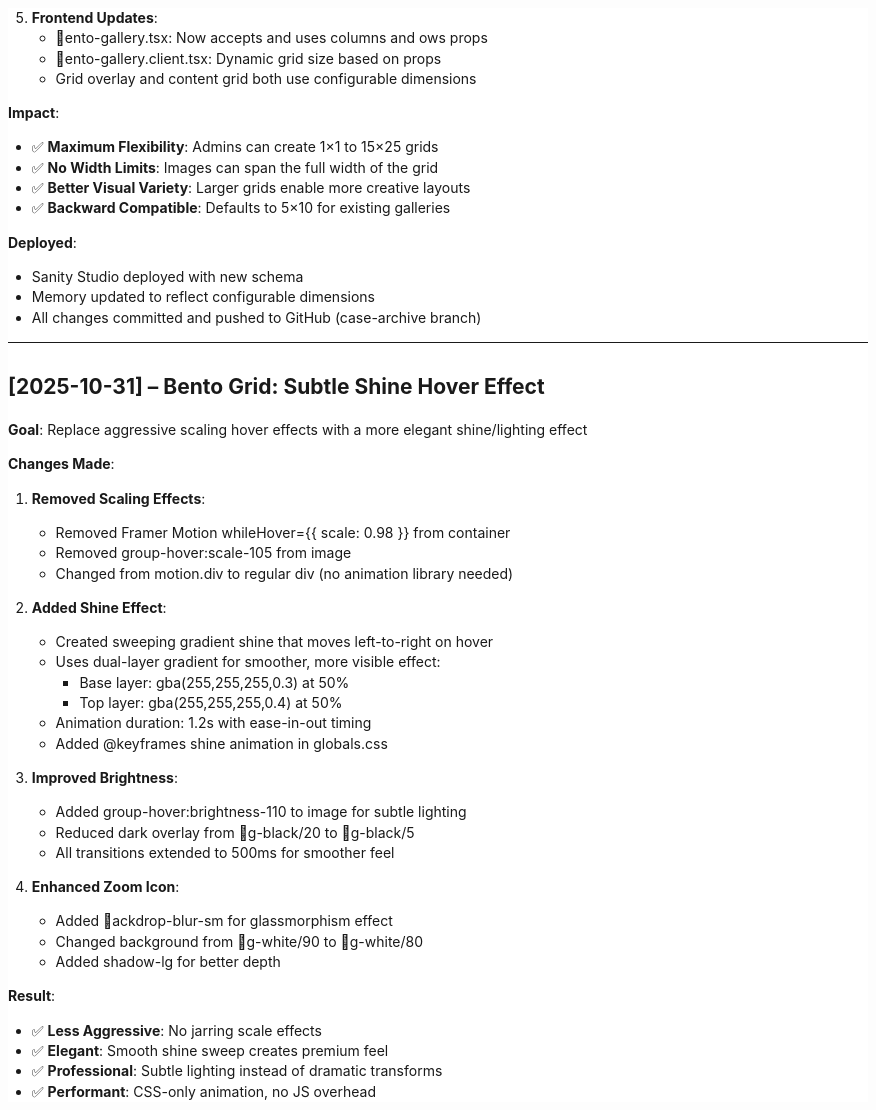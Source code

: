 5. **Frontend Updates**:
   - ento-gallery.tsx: Now accepts and uses columns and 
ows props
   - ento-gallery.client.tsx: Dynamic grid size based on props
   - Grid overlay and content grid both use configurable dimensions

**Impact**:
- ✅ **Maximum Flexibility**: Admins can create 1×1 to 15×25 grids
- ✅ **No Width Limits**: Images can span the full width of the grid
- ✅ **Better Visual Variety**: Larger grids enable more creative layouts
- ✅ **Backward Compatible**: Defaults to 5×10 for existing galleries

**Deployed**:
- Sanity Studio deployed with new schema
- Memory updated to reflect configurable dimensions
- All changes committed and pushed to GitHub (case-archive branch)

---

## [2025-10-31] – Bento Grid: Subtle Shine Hover Effect

**Goal**: Replace aggressive scaling hover effects with a more elegant shine/lighting effect

**Changes Made**:

1. **Removed Scaling Effects**:
   - Removed Framer Motion whileHover={{ scale: 0.98 }} from container
   - Removed group-hover:scale-105 from image
   - Changed from motion.div to regular div (no animation library needed)

2. **Added Shine Effect**:
   - Created sweeping gradient shine that moves left-to-right on hover
   - Uses dual-layer gradient for smoother, more visible effect:
     - Base layer: 
gba(255,255,255,0.3) at 50%
     - Top layer: 
gba(255,255,255,0.4) at 50%
   - Animation duration: 1.2s with ease-in-out timing
   - Added @keyframes shine animation in globals.css

3. **Improved Brightness**:
   - Added group-hover:brightness-110 to image for subtle lighting
   - Reduced dark overlay from g-black/20 to g-black/5
   - All transitions extended to 500ms for smoother feel

4. **Enhanced Zoom Icon**:
   - Added ackdrop-blur-sm for glassmorphism effect
   - Changed background from g-white/90 to g-white/80
   - Added shadow-lg for better depth

**Result**:
- ✅ **Less Aggressive**: No jarring scale effects
- ✅ **Elegant**: Smooth shine sweep creates premium feel
- ✅ **Professional**: Subtle lighting instead of dramatic transforms
- ✅ **Performant**: CSS-only animation, no JS overhead
